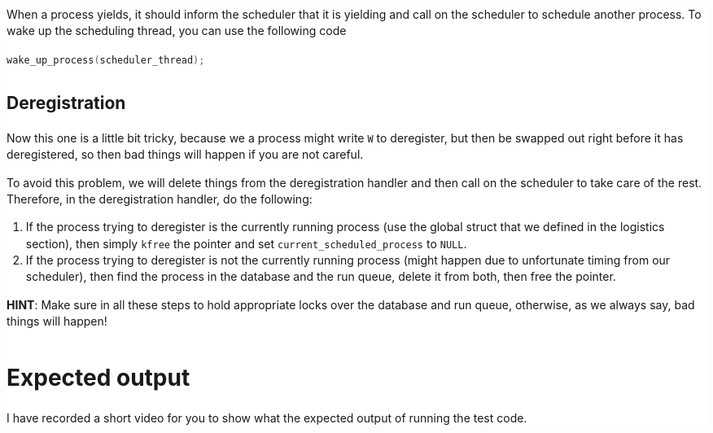 When a process yields, it should inform the scheduler that it is yielding and
call on the scheduler to schedule another process. To wake up the scheduling
thread, you can use the following code
```c
wake_up_process(scheduler_thread);
```

## Deregistration

Now this one is a little bit tricky, because we a process might write `W` to
deregister, but then be swapped out right before it has deregistered, so then
bad things will happen if you are not careful.

To avoid this problem, we will delete things from the deregistration handler and
then call on the scheduler to take care of the rest. Therefore, in the
deregistration handler, do the following:
1. If the process trying to deregister is the currently running process (use the
   global struct that we defined in the logistics section), then simply `kfree` the
   pointer and set `current_scheduled_process` to `NULL`.
2. If the process trying to deregister is not the currently running process
   (might happen due to unfortunate timing from our scheduler), then find the
   process in the database and the run queue, delete it from both, then free the
   pointer.

__HINT__: Make sure in all these steps to hold appropriate locks over the
database and run queue, otherwise, as we always say, bad things will happen!

# Expected output

I have recorded a short video for you to show what the expected output of
running the test code.

<iframe width="560" height="315" src="https://www.youtube.com/embed/aRq45kF2xsU" title="YouTube video player" frameborder="0" allow="accelerometer; autoplay; clipboard-write; encrypted-media; gyroscope; picture-in-picture" allowfullscreen></iframe>


